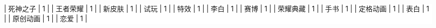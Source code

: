 | 死神之子 | 1 |
| 王者荣耀 | 1 |
| 新皮肤 | 1 |
| 试玩 | 1 |
| 特效 | 1 |
| 李白 | 1 |
| 赛博 | 1 |
| 荣耀典藏 | 1 |
| 手书 | 1 |
| 定格动画 | 1 |
| 表白 | 1 |
| 原创动画 | 1 |
| 恋爱 | 1 |
